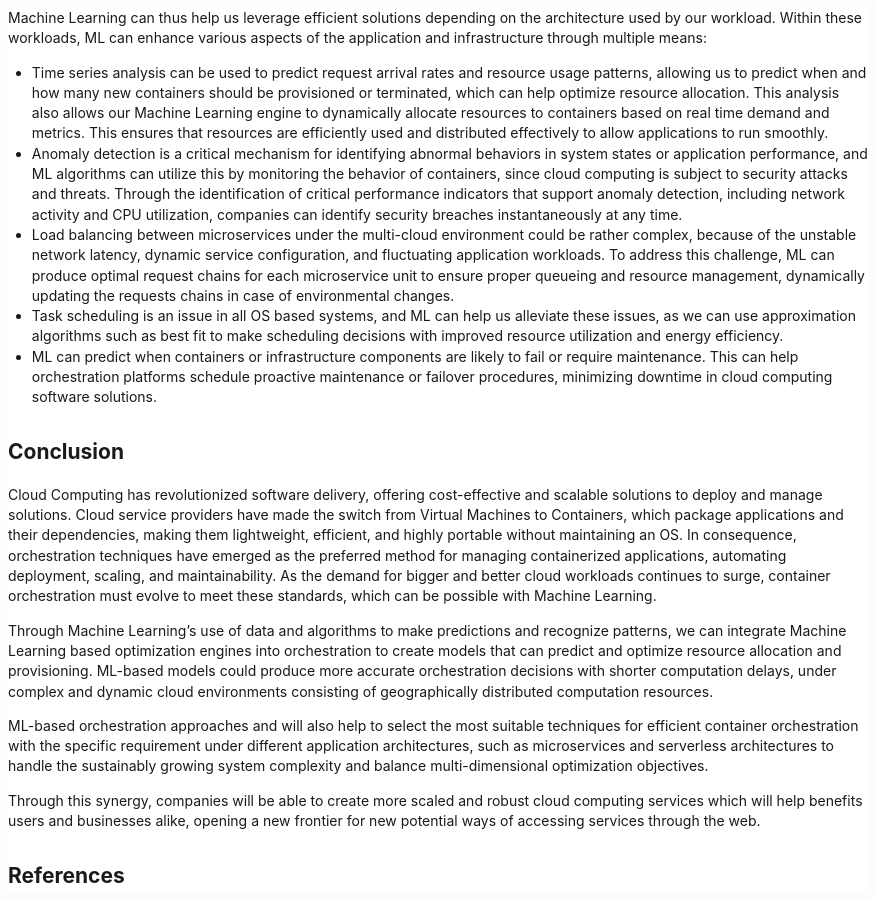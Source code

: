 Machine Learning can thus help us leverage efficient solutions depending on the architecture used by our workload. Within these workloads, ML can enhance various aspects of the application and infrastructure through multiple means:
-	Time series analysis can be used to predict request arrival rates and resource usage patterns, allowing us to predict when and how many new containers should be provisioned or terminated, which can help optimize resource allocation. This analysis also allows our Machine Learning engine to dynamically allocate resources to containers based on real time demand and metrics. This ensures that resources are efficiently used and distributed effectively to allow applications to run smoothly. 
-	Anomaly detection is a critical mechanism for identifying abnormal behaviors in system states or application performance, and ML algorithms can utilize this by monitoring the behavior of containers, since cloud computing is subject to security attacks and threats. Through the identification of critical performance indicators that support anomaly detection, including network activity and CPU utilization, companies can identify security breaches instantaneously at any time.
-	Load balancing between microservices under the multi-cloud environment could be rather complex, because of the unstable network latency, dynamic service configuration, and fluctuating application workloads. To address this challenge, ML can produce optimal request chains for each microservice unit to ensure proper queueing and resource management, dynamically updating the requests chains in case of environmental changes.
-	Task scheduling is an issue in all OS based systems, and ML can help us alleviate these issues, as we can use approximation algorithms such as best fit to make scheduling decisions with improved resource utilization and energy efficiency. 
-	ML can predict when containers or infrastructure components are likely to fail or require maintenance. This can help orchestration platforms schedule proactive maintenance or failover procedures, minimizing downtime in cloud computing software solutions.

## Conclusion ##

Cloud Computing has revolutionized software delivery, offering cost-effective and scalable solutions to deploy and manage solutions. Cloud service providers have made the switch from Virtual Machines to Containers, which package applications and their dependencies, making them lightweight, efficient, and highly portable without maintaining an OS. In consequence, orchestration techniques have emerged as the preferred method for managing containerized applications, automating deployment, scaling, and maintainability. As the demand for bigger and better cloud workloads continues to surge, container orchestration must evolve to meet these standards, which can be possible with Machine Learning.

Through Machine Learning’s use of data and algorithms to make predictions and recognize patterns, we can integrate Machine Learning based optimization engines into orchestration to create models that can predict and optimize resource allocation and provisioning.  ML-based models could produce more accurate orchestration decisions with shorter computation delays, under complex and dynamic cloud environments consisting of geographically distributed computation resources.

ML-based orchestration approaches and will also help to select the most suitable techniques for efficient container orchestration with the specific requirement under different application architectures, such as microservices and serverless architectures to handle the sustainably growing system complexity and balance multi-dimensional optimization objectives.

Through this synergy, companies will be able to create more scaled and robust cloud computing services which will help benefits users and businesses alike, opening a new frontier for new potential ways of accessing services through the web. 

## References ## 
